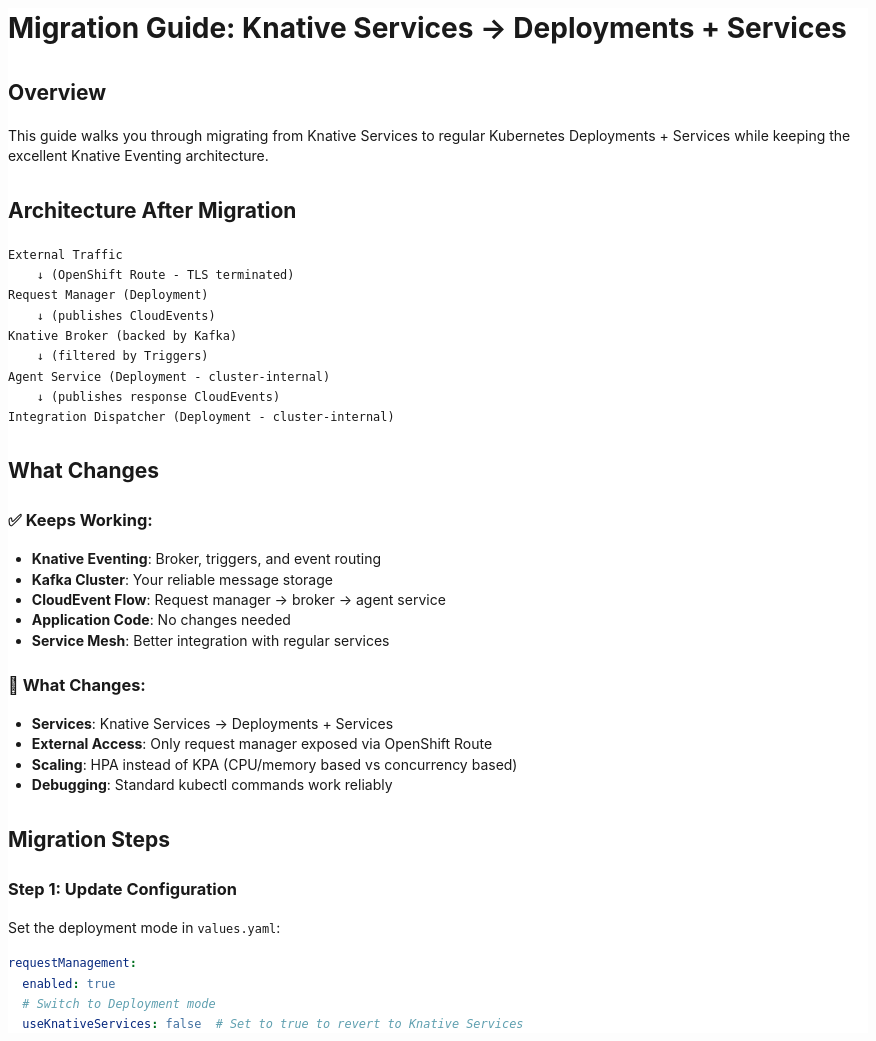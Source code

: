 # Migration Guide: Knative Services → Deployments + Services

## Overview

This guide walks you through migrating from Knative Services to regular Kubernetes Deployments + Services while keeping the excellent Knative Eventing architecture.

## Architecture After Migration

```
External Traffic
    ↓ (OpenShift Route - TLS terminated)
Request Manager (Deployment) 
    ↓ (publishes CloudEvents)
Knative Broker (backed by Kafka)
    ↓ (filtered by Triggers)  
Agent Service (Deployment - cluster-internal)
    ↓ (publishes response CloudEvents)
Integration Dispatcher (Deployment - cluster-internal)
```

## What Changes

### ✅ **Keeps Working:**
- **Knative Eventing**: Broker, triggers, and event routing
- **Kafka Cluster**: Your reliable message storage
- **CloudEvent Flow**: Request manager → broker → agent service
- **Application Code**: No changes needed
- **Service Mesh**: Better integration with regular services

### 🔄 **What Changes:**
- **Services**: Knative Services → Deployments + Services
- **External Access**: Only request manager exposed via OpenShift Route
- **Scaling**: HPA instead of KPA (CPU/memory based vs concurrency based)
- **Debugging**: Standard kubectl commands work reliably

## Migration Steps

### Step 1: Update Configuration

Set the deployment mode in `values.yaml`:

```yaml
requestManagement:
  enabled: true
  # Switch to Deployment mode
  useKnativeServices: false  # Set to true to revert to Knative Services
```
